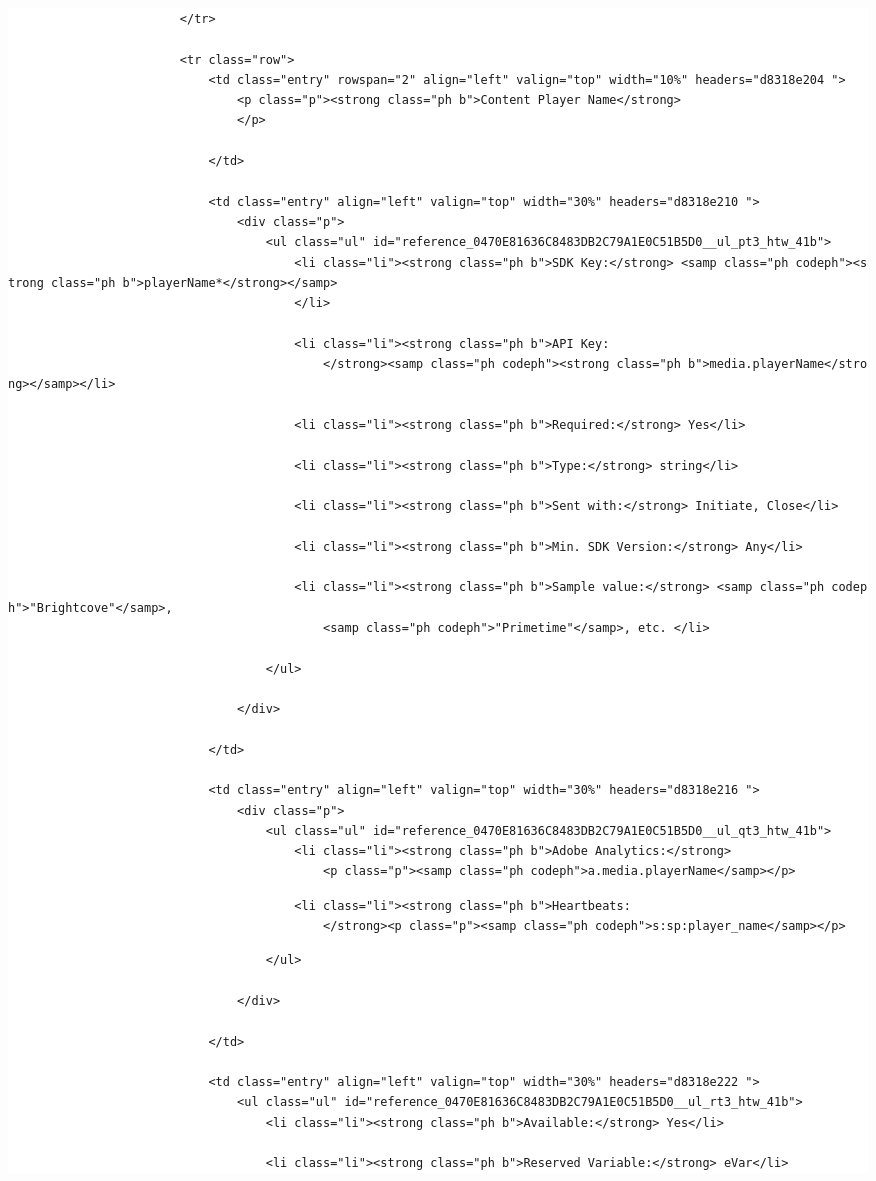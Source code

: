 							</tr>

							<tr class="row">
								<td class="entry" rowspan="2" align="left" valign="top" width="10%" headers="d8318e204 ">
									<p class="p"><strong class="ph b">Content Player Name</strong>
									</p>

								</td>

								<td class="entry" align="left" valign="top" width="30%" headers="d8318e210 ">
									<div class="p">
										<ul class="ul" id="reference_0470E81636C8483DB2C79A1E0C51B5D0__ul_pt3_htw_41b">
											<li class="li"><strong class="ph b">SDK Key:</strong> <samp class="ph codeph"><strong class="ph b">playerName*</strong></samp>
											</li>

											<li class="li"><strong class="ph b">API Key:
												</strong><samp class="ph codeph"><strong class="ph b">media.playerName</strong></samp></li>

											<li class="li"><strong class="ph b">Required:</strong> Yes</li>

											<li class="li"><strong class="ph b">Type:</strong> string</li>

											<li class="li"><strong class="ph b">Sent with:</strong> Initiate, Close</li>

											<li class="li"><strong class="ph b">Min. SDK Version:</strong> Any</li>

											<li class="li"><strong class="ph b">Sample value:</strong> <samp class="ph codeph">"Brightcove"</samp>,
												<samp class="ph codeph">"Primetime"</samp>, etc. </li>

										</ul>

									</div>

								</td>

								<td class="entry" align="left" valign="top" width="30%" headers="d8318e216 ">
									<div class="p">
										<ul class="ul" id="reference_0470E81636C8483DB2C79A1E0C51B5D0__ul_qt3_htw_41b">
											<li class="li"><strong class="ph b">Adobe Analytics:</strong> 
												<p class="p"><samp class="ph codeph">a.media.playerName</samp></p>
</li>

											<li class="li"><strong class="ph b">Heartbeats:
												</strong><p class="p"><samp class="ph codeph">s:sp:player_name</samp></p>
</li>

										</ul>

									</div>

								</td>

								<td class="entry" align="left" valign="top" width="30%" headers="d8318e222 ">
									<ul class="ul" id="reference_0470E81636C8483DB2C79A1E0C51B5D0__ul_rt3_htw_41b">
										<li class="li"><strong class="ph b">Available:</strong> Yes</li>

										<li class="li"><strong class="ph b">Reserved Variable:</strong> eVar</li>
